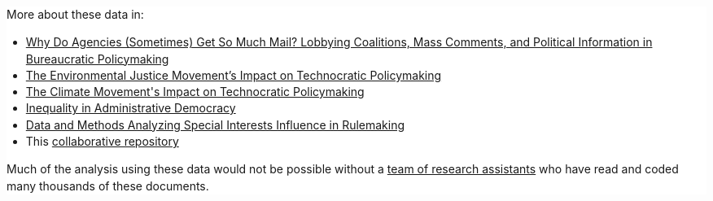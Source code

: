 More about these data in: 
- [Why Do Agencies (Sometimes) Get So Much Mail? Lobbying Coalitions, Mass Comments, and Political Information in Bureaucratic Policymaking](https://judgelord.github.io/research/whymail/)
- [The Environmental Justice Movement’s Impact on Technocratic Policymaking](https://judgelord.github.io/research/ej/)
- [The Climate Movement's Impact on Technocratic Policymaking](https://judgelord.github.io/research/cj/)
- [Inequality in Administrative Democracy](https://judgelord.github.io/research/finreg/)
- [Data and Methods Analyzing Special Interests Influence in Rulemaking](https://link.springer.com/article/10.1057%2Fs41309-020-00094-w)
- This [collaborative repository](https://github.com/libgober/regdata/blob/master/README.md)

Much of the analysis using these data would not be possible without a [team of research assistants](https://judgelord.github.io/rulemaking/lab) who have read and coded many thousands of these documents.
